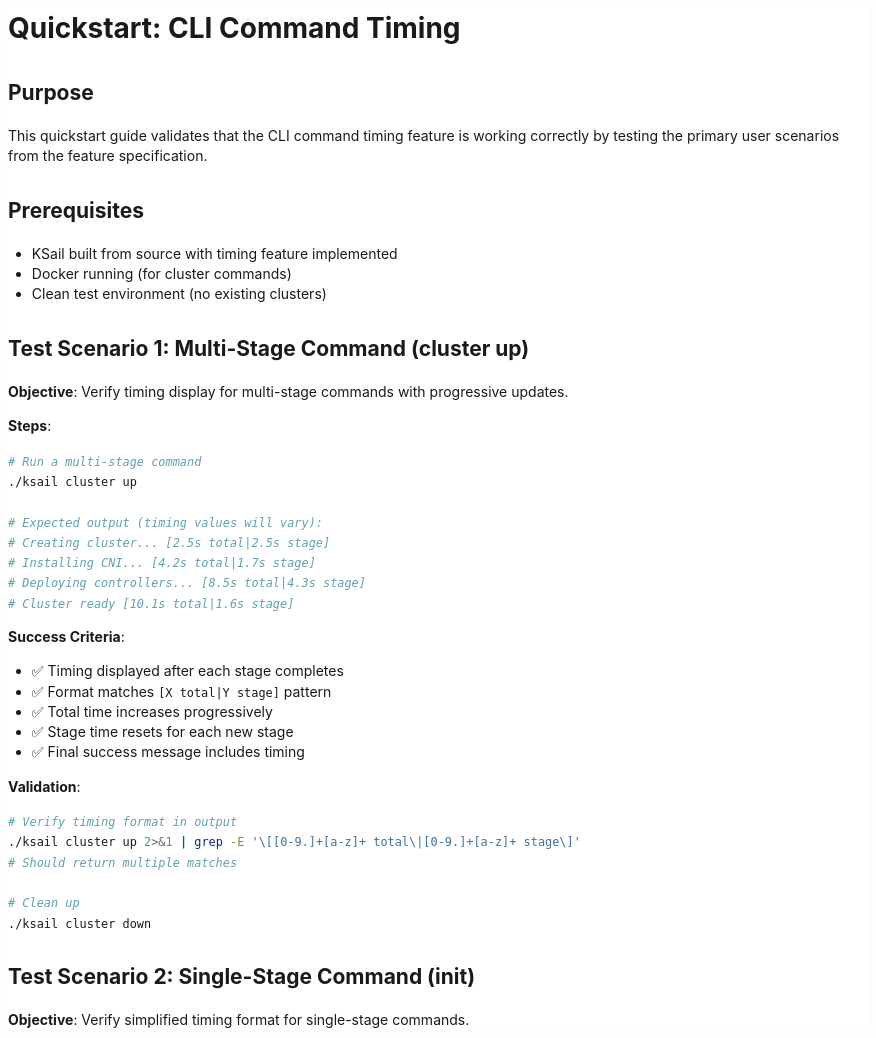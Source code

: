 # Quickstart: CLI Command Timing

## Purpose

This quickstart guide validates that the CLI command timing feature is working correctly by testing the primary user scenarios from the feature specification.

## Prerequisites

- KSail built from source with timing feature implemented
- Docker running (for cluster commands)
- Clean test environment (no existing clusters)

## Test Scenario 1: Multi-Stage Command (cluster up)

**Objective**: Verify timing display for multi-stage commands with progressive updates.

**Steps**:

```bash
# Run a multi-stage command
./ksail cluster up

# Expected output (timing values will vary):
# Creating cluster... [2.5s total|2.5s stage]
# Installing CNI... [4.2s total|1.7s stage]
# Deploying controllers... [8.5s total|4.3s stage]
# Cluster ready [10.1s total|1.6s stage]
```

**Success Criteria**:

- ✅ Timing displayed after each stage completes
- ✅ Format matches `[X total|Y stage]` pattern
- ✅ Total time increases progressively
- ✅ Stage time resets for each new stage
- ✅ Final success message includes timing

**Validation**:

```bash
# Verify timing format in output
./ksail cluster up 2>&1 | grep -E '\[[0-9.]+[a-z]+ total\|[0-9.]+[a-z]+ stage\]'
# Should return multiple matches

# Clean up
./ksail cluster down
```

## Test Scenario 2: Single-Stage Command (init)

**Objective**: Verify simplified timing format for single-stage commands.
